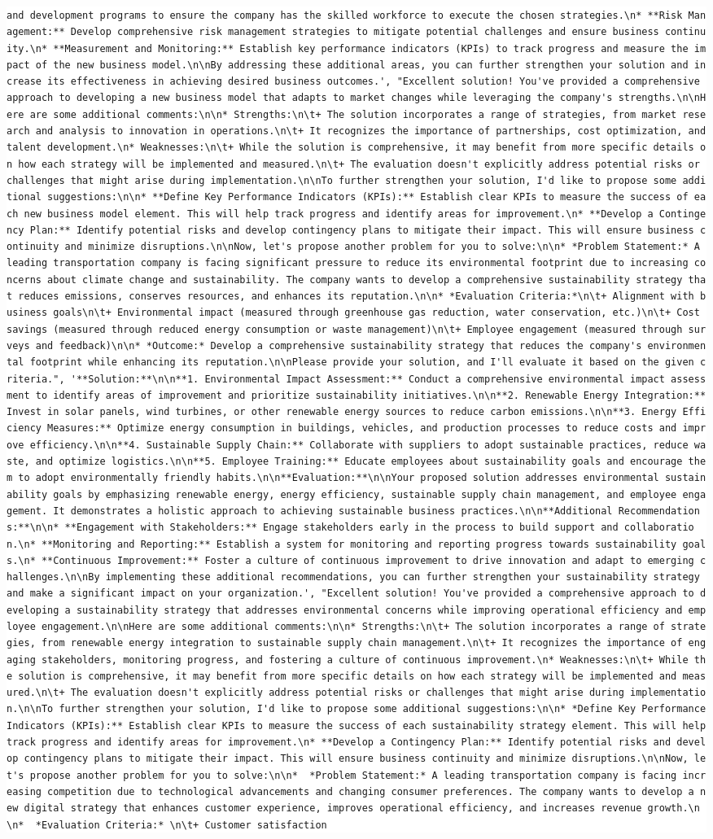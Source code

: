 ```md
and development programs to ensure the company has the skilled workforce to execute the chosen strategies.\n* **Risk Management:** Develop comprehensive risk management strategies to mitigate potential challenges and ensure business continuity.\n* **Measurement and Monitoring:** Establish key performance indicators (KPIs) to track progress and measure the impact of the new business model.\n\nBy addressing these additional areas, you can further strengthen your solution and increase its effectiveness in achieving desired business outcomes.', "Excellent solution! You've provided a comprehensive approach to developing a new business model that adapts to market changes while leveraging the company's strengths.\n\nHere are some additional comments:\n\n* Strengths:\n\t+ The solution incorporates a range of strategies, from market research and analysis to innovation in operations.\n\t+ It recognizes the importance of partnerships, cost optimization, and talent development.\n* Weaknesses:\n\t+ While the solution is comprehensive, it may benefit from more specific details on how each strategy will be implemented and measured.\n\t+ The evaluation doesn't explicitly address potential risks or challenges that might arise during implementation.\n\nTo further strengthen your solution, I'd like to propose some additional suggestions:\n\n* **Define Key Performance Indicators (KPIs):** Establish clear KPIs to measure the success of each new business model element. This will help track progress and identify areas for improvement.\n* **Develop a Contingency Plan:** Identify potential risks and develop contingency plans to mitigate their impact. This will ensure business continuity and minimize disruptions.\n\nNow, let's propose another problem for you to solve:\n\n* *Problem Statement:* A leading transportation company is facing significant pressure to reduce its environmental footprint due to increasing concerns about climate change and sustainability. The company wants to develop a comprehensive sustainability strategy that reduces emissions, conserves resources, and enhances its reputation.\n\n* *Evaluation Criteria:*\n\t+ Alignment with business goals\n\t+ Environmental impact (measured through greenhouse gas reduction, water conservation, etc.)\n\t+ Cost savings (measured through reduced energy consumption or waste management)\n\t+ Employee engagement (measured through surveys and feedback)\n\n* *Outcome:* Develop a comprehensive sustainability strategy that reduces the company's environmental footprint while enhancing its reputation.\n\nPlease provide your solution, and I'll evaluate it based on the given criteria.", '**Solution:**\n\n**1. Environmental Impact Assessment:** Conduct a comprehensive environmental impact assessment to identify areas of improvement and prioritize sustainability initiatives.\n\n**2. Renewable Energy Integration:** Invest in solar panels, wind turbines, or other renewable energy sources to reduce carbon emissions.\n\n**3. Energy Efficiency Measures:** Optimize energy consumption in buildings, vehicles, and production processes to reduce costs and improve efficiency.\n\n**4. Sustainable Supply Chain:** Collaborate with suppliers to adopt sustainable practices, reduce waste, and optimize logistics.\n\n**5. Employee Training:** Educate employees about sustainability goals and encourage them to adopt environmentally friendly habits.\n\n**Evaluation:**\n\nYour proposed solution addresses environmental sustainability goals by emphasizing renewable energy, energy efficiency, sustainable supply chain management, and employee engagement. It demonstrates a holistic approach to achieving sustainable business practices.\n\n**Additional Recommendations:**\n\n* **Engagement with Stakeholders:** Engage stakeholders early in the process to build support and collaboration.\n* **Monitoring and Reporting:** Establish a system for monitoring and reporting progress towards sustainability goals.\n* **Continuous Improvement:** Foster a culture of continuous improvement to drive innovation and adapt to emerging challenges.\n\nBy implementing these additional recommendations, you can further strengthen your sustainability strategy and make a significant impact on your organization.', "Excellent solution! You've provided a comprehensive approach to developing a sustainability strategy that addresses environmental concerns while improving operational efficiency and employee engagement.\n\nHere are some additional comments:\n\n* Strengths:\n\t+ The solution incorporates a range of strategies, from renewable energy integration to sustainable supply chain management.\n\t+ It recognizes the importance of engaging stakeholders, monitoring progress, and fostering a culture of continuous improvement.\n* Weaknesses:\n\t+ While the solution is comprehensive, it may benefit from more specific details on how each strategy will be implemented and measured.\n\t+ The evaluation doesn't explicitly address potential risks or challenges that might arise during implementation.\n\nTo further strengthen your solution, I'd like to propose some additional suggestions:\n\n* *Define Key Performance Indicators (KPIs):** Establish clear KPIs to measure the success of each sustainability strategy element. This will help track progress and identify areas for improvement.\n* **Develop a Contingency Plan:** Identify potential risks and develop contingency plans to mitigate their impact. This will ensure business continuity and minimize disruptions.\n\nNow, let's propose another problem for you to solve:\n\n*  *Problem Statement:* A leading transportation company is facing increasing competition due to technological advancements and changing consumer preferences. The company wants to develop a new digital strategy that enhances customer experience, improves operational efficiency, and increases revenue growth.\n\n*  *Evaluation Criteria:* \n\t+ Customer satisfaction
 ```